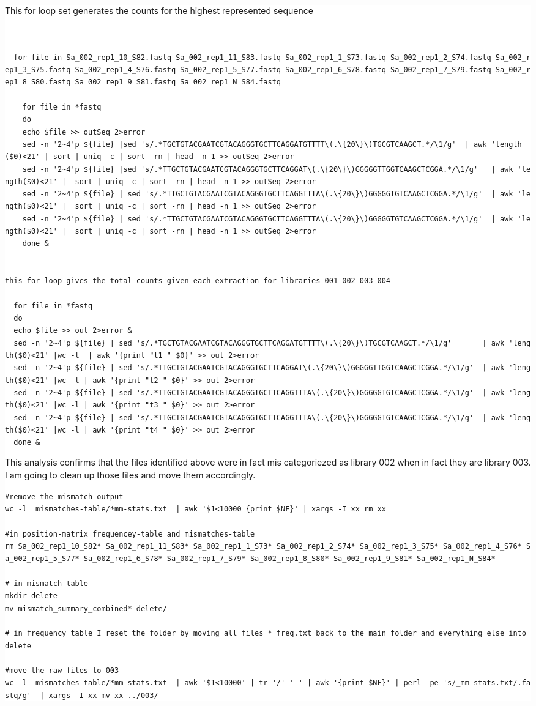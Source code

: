 

This for loop set generates the counts for the highest represented sequence
```


  for file in Sa_002_rep1_10_S82.fastq Sa_002_rep1_11_S83.fastq Sa_002_rep1_1_S73.fastq Sa_002_rep1_2_S74.fastq Sa_002_rep1_3_S75.fastq Sa_002_rep1_4_S76.fastq Sa_002_rep1_5_S77.fastq Sa_002_rep1_6_S78.fastq Sa_002_rep1_7_S79.fastq Sa_002_rep1_8_S80.fastq Sa_002_rep1_9_S81.fastq Sa_002_rep1_N_S84.fastq

    for file in *fastq
    do
    echo $file >> outSeq 2>error
    sed -n '2~4'p ${file} |sed 's/.*TGCTGTACGAATCGTACAGGGTGCTTCAGGATGTTTT\(.\{20\}\)TGCGTCAAGCT.*/\1/g'  | awk 'length($0)<21' | sort | uniq -c | sort -rn | head -n 1 >> outSeq 2>error    
    sed -n '2~4'p ${file} |sed 's/.*TTGCTGTACGAATCGTACAGGGTGCTTCAGGAT\(.\{20\}\)GGGGGTTGGTCAAGCTCGGA.*/\1/g'   | awk 'length($0)<21' |  sort | uniq -c | sort -rn | head -n 1 >> outSeq 2>error
    sed -n '2~4'p ${file} | sed 's/.*TTGCTGTACGAATCGTACAGGGTGCTTCAGGTTTA\(.\{20\}\)GGGGGTGTCAAGCTCGGA.*/\1/g'  | awk 'length($0)<21' |  sort | uniq -c | sort -rn | head -n 1 >> outSeq 2>error
    sed -n '2~4'p ${file} | sed 's/.*TTGCTGTACGAATCGTACAGGGTGCTTCAGGTTTA\(.\{20\}\)GGGGGTGTCAAGCTCGGA.*/\1/g'  | awk 'length($0)<21' |  sort | uniq -c | sort -rn | head -n 1 >> outSeq 2>error
    done &


this for loop gives the total counts given each extraction for libraries 001 002 003 004

  for file in *fastq
  do
  echo $file >> out 2>error &
  sed -n '2~4'p ${file} | sed 's/.*TGCTGTACGAATCGTACAGGGTGCTTCAGGATGTTTT\(.\{20\}\)TGCGTCAAGCT.*/\1/g'       | awk 'length($0)<21' |wc -l  | awk '{print "t1 " $0}' >> out 2>error
  sed -n '2~4'p ${file} | sed 's/.*TTGCTGTACGAATCGTACAGGGTGCTTCAGGAT\(.\{20\}\)GGGGGTTGGTCAAGCTCGGA.*/\1/g'  | awk 'length($0)<21' |wc -l | awk '{print "t2 " $0}' >> out 2>error
  sed -n '2~4'p ${file} | sed 's/.*TTGCTGTACGAATCGTACAGGGTGCTTCAGGTTTA\(.\{20\}\)GGGGGTGTCAAGCTCGGA.*/\1/g'  | awk 'length($0)<21' |wc -l | awk '{print "t3 " $0}' >> out 2>error
  sed -n '2~4'p ${file} | sed 's/.*TTGCTGTACGAATCGTACAGGGTGCTTCAGGTTTA\(.\{20\}\)GGGGGTGTCAAGCTCGGA.*/\1/g'  | awk 'length($0)<21' |wc -l | awk '{print "t4 " $0}' >> out 2>error
  done &
```

This analysis confirms that the files identified above were in fact mis categoriezed as library 002 when in fact they are library 003. I am going to clean up those files and move them accordingly.



```
#remove the mismatch output
wc -l  mismatches-table/*mm-stats.txt  | awk '$1<10000 {print $NF}' | xargs -I xx rm xx

#in position-matrix frequencey-table and mismatches-table
rm Sa_002_rep1_10_S82* Sa_002_rep1_11_S83* Sa_002_rep1_1_S73* Sa_002_rep1_2_S74* Sa_002_rep1_3_S75* Sa_002_rep1_4_S76* Sa_002_rep1_5_S77* Sa_002_rep1_6_S78* Sa_002_rep1_7_S79* Sa_002_rep1_8_S80* Sa_002_rep1_9_S81* Sa_002_rep1_N_S84*

# in mismatch-table
mkdir delete
mv mismatch_summary_combined* delete/

# in frequency table I reset the folder by moving all files *_freq.txt back to the main folder and everything else into delete

#move the raw files to 003
wc -l  mismatches-table/*mm-stats.txt  | awk '$1<10000' | tr '/' ' ' | awk '{print $NF}' | perl -pe 's/_mm-stats.txt/.fastq/g'  | xargs -I xx mv xx ../003/
```
